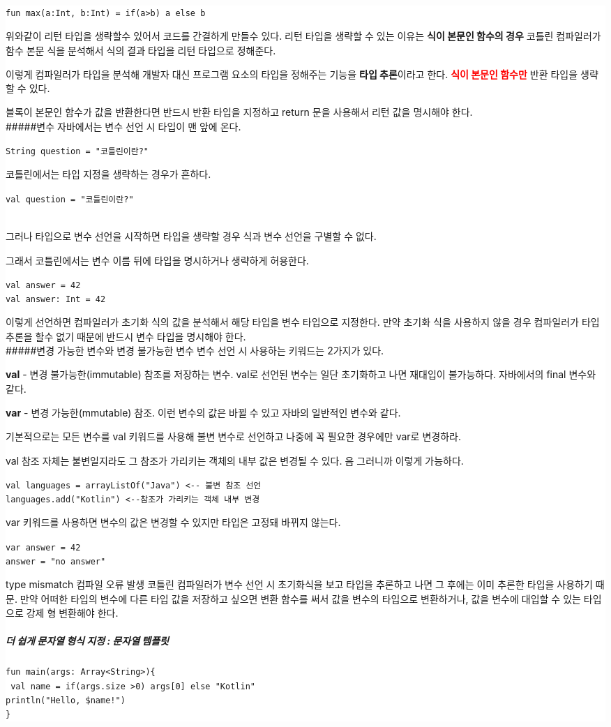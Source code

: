 ~~~
fun max(a:Int, b:Int) = if(a>b) a else b
~~~
위와같이 리턴 타입을 생략할수 있어서 코드를 간결하게 만들수 있다.
리턴 타입을 생략할 수 있는 이유는 <b>식이 본문인 함수의 경우</b>
코틀린 컴파일러가 함수 본문 식을 분석해서 식의 결과 타입을 리턴 타입으로 정해준다.

이렇게 컴파일러가 타입을 분석해 개발자 대신 프로그램 요소의 타입을 정해주는 기능을
<b>타입 추론</b>이라고 한다.
<span style="color:red"><b>식이 본문인 함수만</b></span> 반환 타입을 생략할 수 있다.

블록이 본문인 함수가 값을 반환한다면
반드시 반환 타입을 지정하고 return 문을 사용해서 리턴 값을 명시해야 한다.
</br>
#####변수
자바에서는 변수 선언 시 타입이 맨 앞에 온다.
~~~
String question = "코틀린이란?"
~~~
코틀린에서는 타입 지정을 생략하는 경우가 흔하다.
~~~
val question = "코틀린이란?"
~~~
<br>
그러나 타입으로 변수 선언을 시작하면 타입을 생략할 경우 식과 변수 선언을 구별할 수 없다.

그래서 코틀린에서는 변수 이름 뒤에 타입을 명시하거나 생략하게 허용한다.
~~~
val answer = 42
val answer: Int = 42
~~~
이렇게 선언하면 컴파일러가 초기화 식의 값을 분석해서 해당 타입을 변수 타입으로 지정한다.
만약 초기화 식을 사용하지 않을 경우 컴파일러가 타입추론을 할수 없기 때문에 반드시 변수 타입을 명시해야 한다.
<br/>
#####변경 가능한 변수와 변경 불가능한 변수
변수 선언 시 사용하는 키워드는 2가지가 있다.

<b>val</b> - 변경 불가능한(immutable) 참조를 저장하는 변수.
val로 선언된 변수는 일단 초기화하고 나면 재대입이 불가능하다.
자바에서의 final 변수와 같다.

<b>var</b> - 변경 가능한(mmutable) 참조.
이런 변수의 값은 바뀔 수 있고 자바의 일반적인 변수와 같다.​

기본적으로는 모든 변수를 val 키워드를 사용해 불변 변수로 선언하고
나중에 꼭 필요한 경우에만 var로 변경하라.

val 참조 자체는 불변일지라도 그 참조가 가리키는 객체의 내부 값은 변경될 수 있다.
음 그러니까 이렇게 가능하다.
~~~
val languages = arrayListOf("Java") <-- 불변 참조 선언
languages.add("Kotlin") <--참조가 가리키는 객체 내부 변경
~~~
var 키워드를 사용하면 변수의 값은 변경할 수 있지만 타입은 고정돼 바뀌지 않는다.
~~~
var answer = 42
answer = "no answer"
~~~
type mismatch 컴파일 오류 발생
코틀린 컴파일러가 변수 선언 시 초기화식을 보고 타입을 추론하고 나면 그 후에는 이미 추론한 타입을 사용하기 때문.
만약 어떠한 타입의 변수에 다른 타입 값을 저장하고 싶으면 변환 함수를 써서 값을 변수의 타입으로 변환하거나, 값을 변수에 대입할 수 있는 타입으로 강제 형 변환해야 한다.
<br/>
##### 더 쉽게 문자열 형식 지정 : 문자열 템플릿
~~~
fun main(args: Array<String>){
 val name = if(args.size >0) args[0] else "Kotlin"
println("Hello, $name!")
}
~~~